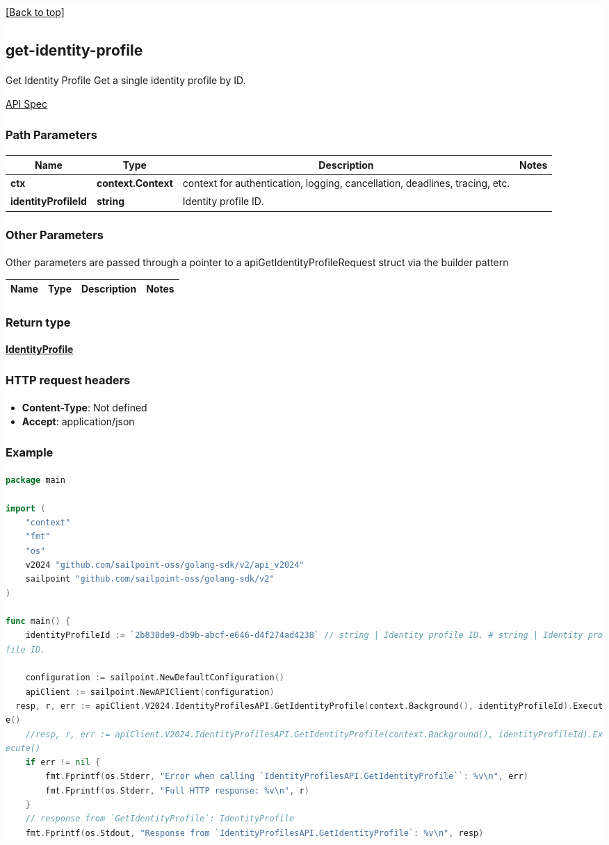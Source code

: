 [[Back to top]](#)

## get-identity-profile
Get Identity Profile
Get a single identity profile by ID.

[API Spec](https://developer.sailpoint.com/docs/api/v2024/get-identity-profile)

### Path Parameters


Name | Type | Description  | Notes
------------- | ------------- | ------------- | -------------
**ctx** | **context.Context** | context for authentication, logging, cancellation, deadlines, tracing, etc.
**identityProfileId** | **string** | Identity profile ID. | 

### Other Parameters

Other parameters are passed through a pointer to a apiGetIdentityProfileRequest struct via the builder pattern


Name | Type | Description  | Notes
------------- | ------------- | ------------- | -------------


### Return type

[**IdentityProfile**](../models/identity-profile)

### HTTP request headers

- **Content-Type**: Not defined
- **Accept**: application/json

### Example

```go
package main

import (
	"context"
	"fmt"
	"os"
    v2024 "github.com/sailpoint-oss/golang-sdk/v2/api_v2024"
	sailpoint "github.com/sailpoint-oss/golang-sdk/v2"
)

func main() {
    identityProfileId := `2b838de9-db9b-abcf-e646-d4f274ad4238` // string | Identity profile ID. # string | Identity profile ID.

	configuration := sailpoint.NewDefaultConfiguration()
	apiClient := sailpoint.NewAPIClient(configuration)
  resp, r, err := apiClient.V2024.IdentityProfilesAPI.GetIdentityProfile(context.Background(), identityProfileId).Execute()
	//resp, r, err := apiClient.V2024.IdentityProfilesAPI.GetIdentityProfile(context.Background(), identityProfileId).Execute()
	if err != nil {
		fmt.Fprintf(os.Stderr, "Error when calling `IdentityProfilesAPI.GetIdentityProfile``: %v\n", err)
		fmt.Fprintf(os.Stderr, "Full HTTP response: %v\n", r)
	}
	// response from `GetIdentityProfile`: IdentityProfile
	fmt.Fprintf(os.Stdout, "Response from `IdentityProfilesAPI.GetIdentityProfile`: %v\n", resp)
```